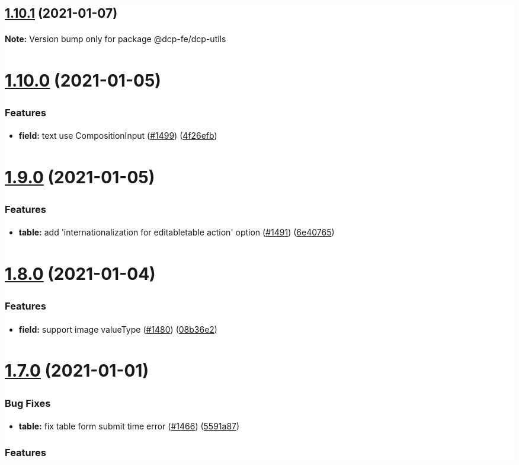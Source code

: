 ## [1.10.1](https://github.com/ant-design/pro-components/compare/@dcp-fe/dcp-utils@1.10.0...@dcp-fe/dcp-utils@1.10.1) (2021-01-07)

**Note:** Version bump only for package @dcp-fe/dcp-utils

# [1.10.0](https://github.com/ant-design/pro-components/compare/@dcp-fe/dcp-utils@1.9.0...@dcp-fe/dcp-utils@1.10.0) (2021-01-05)

### Features

- **field:** text use CompositionInput ([#1499](https://github.com/ant-design/pro-components/issues/1499)) ([4f26efb](https://github.com/ant-design/pro-components/commit/4f26efb81a7592868e6e863ca6fbb59cb6918016))

# [1.9.0](https://github.com/ant-design/pro-components/compare/@dcp-fe/dcp-utils@1.8.0...@dcp-fe/dcp-utils@1.9.0) (2021-01-05)

### Features

- **table:** add 'internationalization for editabletable action' option ([#1491](https://github.com/ant-design/pro-components/issues/1491)) ([6e40765](https://github.com/ant-design/pro-components/commit/6e407652deb168cfa6432d67546d4b23dff0971e))

# [1.8.0](https://github.com/ant-design/pro-components/compare/@dcp-fe/dcp-utils@1.7.0...@dcp-fe/dcp-utils@1.8.0) (2021-01-04)

### Features

- **field:** support image valueType ([#1480](https://github.com/ant-design/pro-components/issues/1480)) ([08b36e2](https://github.com/ant-design/pro-components/commit/08b36e24ff077392572c625b6fb3d119afeb44ea))

# [1.7.0](https://github.com/ant-design/pro-components/compare/@dcp-fe/dcp-utils@1.6.4...@dcp-fe/dcp-utils@1.7.0) (2021-01-01)

### Bug Fixes

- **table:** fix table form submit time error ([#1466](https://github.com/ant-design/pro-components/issues/1466)) ([5591a87](https://github.com/ant-design/pro-components/commit/5591a8754d0e911eecdd8bdac7b5d010e2824451))

### Features
